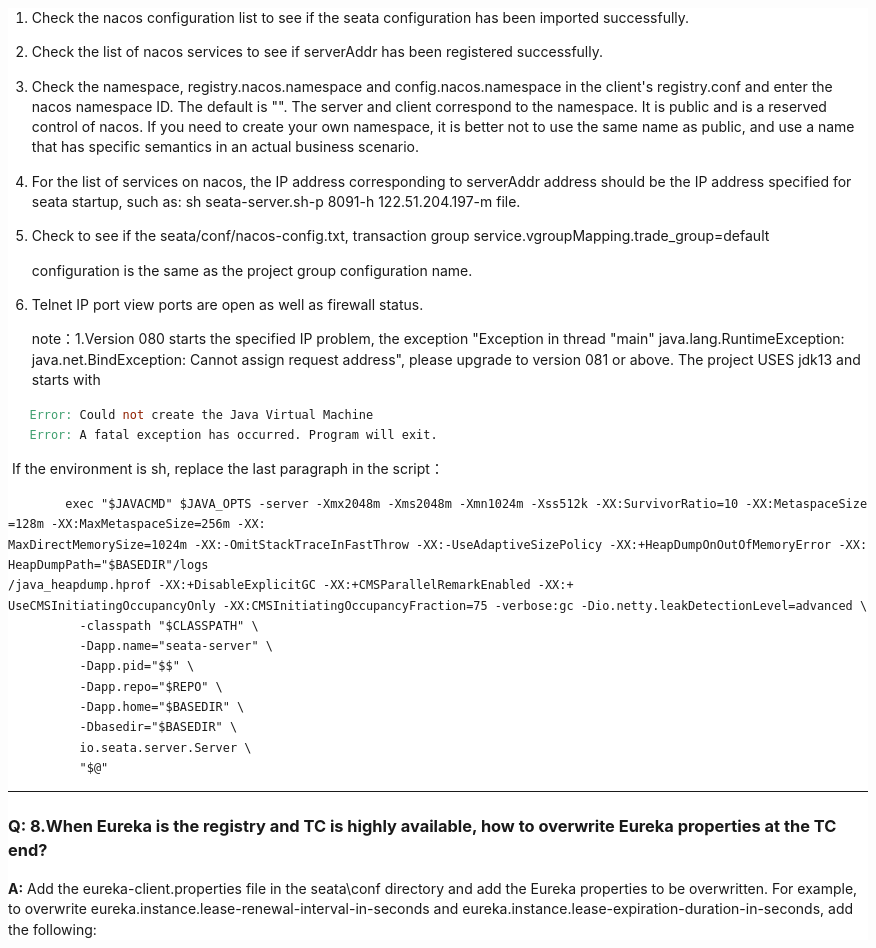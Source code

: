 1. Check the nacos configuration list to see if the seata configuration has been imported successfully.
2. Check the list of nacos services to see if serverAddr has been registered successfully.
3. Check the namespace, registry.nacos.namespace and config.nacos.namespace in the client's registry.conf and enter the nacos namespace ID. The default is "". The server and client correspond to the namespace.
   It is public and is a reserved control of nacos. If you need to create your own namespace, it is better not to use the same name as public, and use a name that has specific semantics in an actual business scenario.
4. For the list of services on nacos, the IP address corresponding to serverAddr address should be the IP address specified for seata startup, such as: sh seata-server.sh-p 8091-h 122.51.204.197-m file.
5. Check to see if the seata/conf/nacos-config.txt, transaction group service.vgroupMapping.trade_group=default

   configuration is the same as the project group configuration name.

6. Telnet IP port view ports are open as well as firewall status.

   note：1.Version 080 starts the specified IP problem, the exception "Exception in thread "main" java.lang.RuntimeException: java.net.BindException: Cannot assign request address", please upgrade to version 081 or above.
   The project USES jdk13 and starts with

```verilog
   Error: Could not create the Java Virtual Machine
   Error: A fatal exception has occurred. Program will exit.
```

​ If the environment is sh, replace the last paragraph in the script：

```shell
        exec "$JAVACMD" $JAVA_OPTS -server -Xmx2048m -Xms2048m -Xmn1024m -Xss512k -XX:SurvivorRatio=10 -XX:MetaspaceSize=128m -XX:MaxMetaspaceSize=256m -XX:
MaxDirectMemorySize=1024m -XX:-OmitStackTraceInFastThrow -XX:-UseAdaptiveSizePolicy -XX:+HeapDumpOnOutOfMemoryError -XX:HeapDumpPath="$BASEDIR"/logs
/java_heapdump.hprof -XX:+DisableExplicitGC -XX:+CMSParallelRemarkEnabled -XX:+
UseCMSInitiatingOccupancyOnly -XX:CMSInitiatingOccupancyFraction=75 -verbose:gc -Dio.netty.leakDetectionLevel=advanced \
          -classpath "$CLASSPATH" \
          -Dapp.name="seata-server" \
          -Dapp.pid="$$" \
          -Dapp.repo="$REPO" \
          -Dapp.home="$BASEDIR" \
          -Dbasedir="$BASEDIR" \
          io.seata.server.Server \
          "$@"
```

---

<h3 id='8'>Q: 8.When Eureka is the registry and TC is highly available, how to overwrite Eureka properties at the TC end?</h3>

**A:**
Add the eureka-client.properties file in the seata\conf directory and add the Eureka properties to be overwritten.
For example, to overwrite eureka.instance.lease-renewal-interval-in-seconds and eureka.instance.lease-expiration-duration-in-seconds, add the following:
